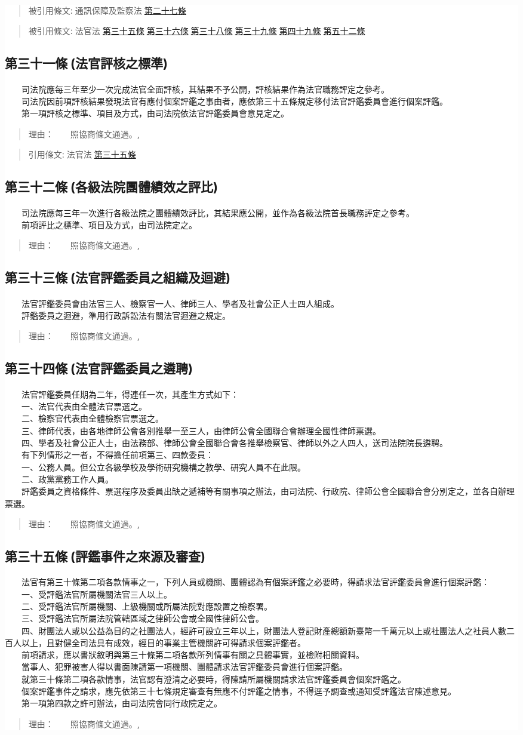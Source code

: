> 被引用條文: 通訊保障及監察法 [第二十七條](../../交通建設/電信/通訊保障及監察法.md#第二十七條-公務員或曾任公務員洩漏通訊監察所得資料之刑罰)

> 被引用條文: 法官法 [第三十五條](../../人事其他/組織編制/法官法.md#第三十五條-評鑑事件之來源及審查) [第三十六條](../../人事其他/組織編制/法官法.md#第三十六條-評鑑事件之請求期限) [第三十八條](../../人事其他/組織編制/法官法.md#第三十八條-請求不成立決議之情形) [第三十九條](../../人事其他/組織編制/法官法.md#第三十九條-區別評鑑請求決議之懲處) [第四十九條](../../人事其他/組織編制/法官法.md#第四十九條-法官之懲戒) [第五十二條](../../人事其他/組織編制/法官法.md#第五十二條-法官懲戒行使期)



第三十一條 (法官評核之標準)
---------------------------
　　司法院應每三年至少一次完成法官全面評核，其結果不予公開，評核結果作為法官職務評定之參考。  
　　司法院因前項評核結果發現法官有應付個案評鑑之事由者，應依第三十五條規定移付法官評鑑委員會進行個案評鑑。  
　　第一項評核之標準、項目及方式，由司法院依法官評鑑委員會意見定之。  
> 理由：　　照協商條文通過。,

> 引用條文: 法官法 [第三十五條](../../人事其他/組織編制/法官法.md#第三十五條-評鑑事件之來源及審查)



第三十二條 (各級法院團體績效之評比)
-----------------------------------
　　司法院應每三年一次進行各級法院之團體績效評比，其結果應公開，並作為各級法院首長職務評定之參考。  
　　前項評比之標準、項目及方式，由司法院定之。  
> 理由：　　照協商條文通過。,



第三十三條 (法官評鑑委員之組織及迴避)
-------------------------------------
　　法官評鑑委員會由法官三人、檢察官一人、律師三人、學者及社會公正人士四人組成。  
　　評鑑委員之迴避，準用行政訴訟法有關法官迴避之規定。  
> 理由：　　照協商條文通過。,



第三十四條 (法官評鑑委員之遴聘)
-------------------------------
　　法官評鑑委員任期為二年，得連任一次，其產生方式如下：  
　　一、法官代表由全體法官票選之。  
　　二、檢察官代表由全體檢察官票選之。  
　　三、律師代表，由各地律師公會各別推舉一至三人，由律師公會全國聯合會辦理全國性律師票選。  
　　四、學者及社會公正人士，由法務部、律師公會全國聯合會各推舉檢察官、律師以外之人四人，送司法院院長遴聘。  
　　有下列情形之一者，不得擔任前項第三、四款委員：  
　　一、公務人員。但公立各級學校及學術研究機構之教學、研究人員不在此限。  
　　二、政黨黨務工作人員。  
　　評鑑委員之資格條件、票選程序及委員出缺之遞補等有關事項之辦法，由司法院、行政院、律師公會全國聯合會分別定之，並各自辦理票選。  
> 理由：　　照協商條文通過。,



第三十五條 (評鑑事件之來源及審查)
---------------------------------
　　法官有第三十條第二項各款情事之一，下列人員或機關、團體認為有個案評鑑之必要時，得請求法官評鑑委員會進行個案評鑑：  
　　一、受評鑑法官所屬機關法官三人以上。  
　　二、受評鑑法官所屬機關、上級機關或所屬法院對應設置之檢察署。  
　　三、受評鑑法官所屬法院管轄區域之律師公會或全國性律師公會。  
　　四、財團法人或以公益為目的之社團法人，經許可設立三年以上，財團法人登記財產總額新臺幣一千萬元以上或社團法人之社員人數二百人以上，且對健全司法具有成效，經目的事業主管機關許可得請求個案評鑑者。  
　　前項請求，應以書狀敘明與第三十條第二項各款所列情事有關之具體事實，並檢附相關資料。  
　　當事人、犯罪被害人得以書面陳請第一項機關、團體請求法官評鑑委員會進行個案評鑑。  
　　就第三十條第二項各款情事，法官認有澄清之必要時，得陳請所屬機關請求法官評鑑委員會個案評鑑之。  
　　個案評鑑事件之請求，應先依第三十七條規定審查有無應不付評鑑之情事，不得逕予調查或通知受評鑑法官陳述意見。  
　　第一項第四款之許可辦法，由司法院會同行政院定之。  
> 理由：　　照協商條文通過。,
